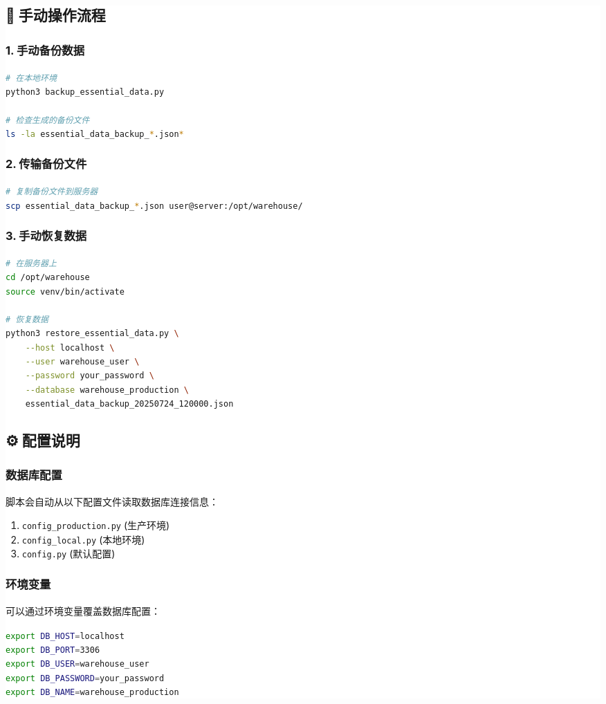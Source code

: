 ## 🔧 手动操作流程

### 1. 手动备份数据
```bash
# 在本地环境
python3 backup_essential_data.py

# 检查生成的备份文件
ls -la essential_data_backup_*.json*
```

### 2. 传输备份文件
```bash
# 复制备份文件到服务器
scp essential_data_backup_*.json user@server:/opt/warehouse/
```

### 3. 手动恢复数据
```bash
# 在服务器上
cd /opt/warehouse
source venv/bin/activate

# 恢复数据
python3 restore_essential_data.py \
    --host localhost \
    --user warehouse_user \
    --password your_password \
    --database warehouse_production \
    essential_data_backup_20250724_120000.json
```

## ⚙️ 配置说明

### 数据库配置
脚本会自动从以下配置文件读取数据库连接信息：
1. `config_production.py` (生产环境)
2. `config_local.py` (本地环境)
3. `config.py` (默认配置)

### 环境变量
可以通过环境变量覆盖数据库配置：
```bash
export DB_HOST=localhost
export DB_PORT=3306
export DB_USER=warehouse_user
export DB_PASSWORD=your_password
export DB_NAME=warehouse_production
```
